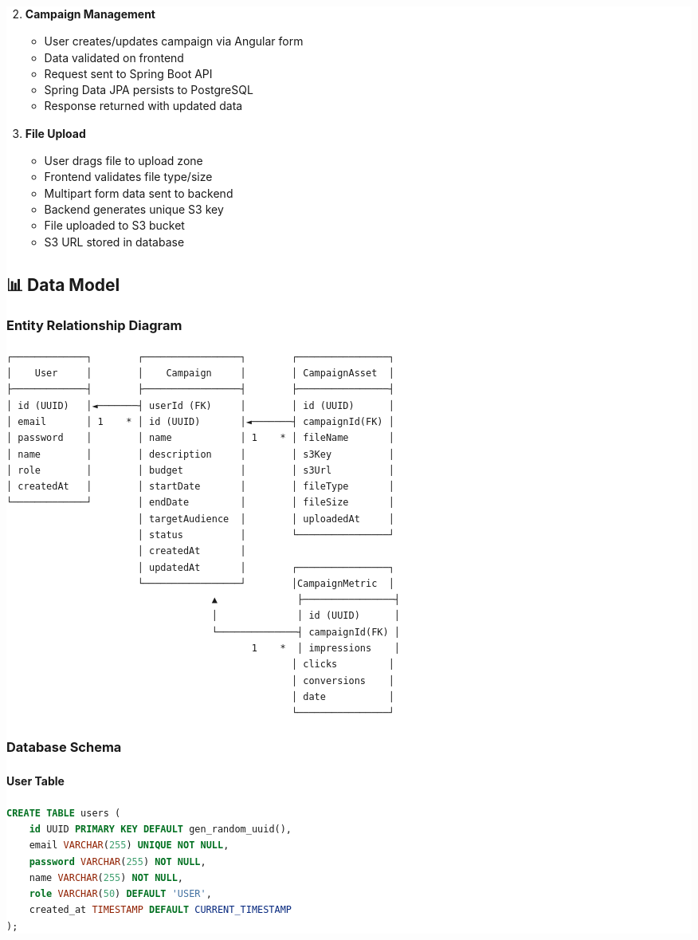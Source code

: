2. **Campaign Management**
   - User creates/updates campaign via Angular form
   - Data validated on frontend
   - Request sent to Spring Boot API
   - Spring Data JPA persists to PostgreSQL
   - Response returned with updated data

3. **File Upload**
   - User drags file to upload zone
   - Frontend validates file type/size
   - Multipart form data sent to backend
   - Backend generates unique S3 key
   - File uploaded to S3 bucket
   - S3 URL stored in database

## 📊 Data Model

### Entity Relationship Diagram

```
┌─────────────┐        ┌─────────────────┐        ┌────────────────┐
│    User     │        │    Campaign     │        │ CampaignAsset  │
├─────────────┤        ├─────────────────┤        ├────────────────┤
│ id (UUID)   │◄───────┤ userId (FK)     │        │ id (UUID)      │
│ email       │ 1    * │ id (UUID)       │◄───────┤ campaignId(FK) │
│ password    │        │ name            │ 1    * │ fileName       │
│ name        │        │ description     │        │ s3Key          │
│ role        │        │ budget          │        │ s3Url          │
│ createdAt   │        │ startDate       │        │ fileType       │
└─────────────┘        │ endDate         │        │ fileSize       │
                       │ targetAudience  │        │ uploadedAt     │
                       │ status          │        └────────────────┘
                       │ createdAt       │
                       │ updatedAt       │        ┌────────────────┐
                       └─────────────────┘        │CampaignMetric  │
                                    ▲              ├────────────────┤
                                    │              │ id (UUID)      │
                                    └──────────────┤ campaignId(FK) │
                                           1    *  │ impressions    │
                                                  │ clicks         │
                                                  │ conversions    │
                                                  │ date           │
                                                  └────────────────┘
```

### Database Schema

#### User Table
```sql
CREATE TABLE users (
    id UUID PRIMARY KEY DEFAULT gen_random_uuid(),
    email VARCHAR(255) UNIQUE NOT NULL,
    password VARCHAR(255) NOT NULL,
    name VARCHAR(255) NOT NULL,
    role VARCHAR(50) DEFAULT 'USER',
    created_at TIMESTAMP DEFAULT CURRENT_TIMESTAMP
);
```
